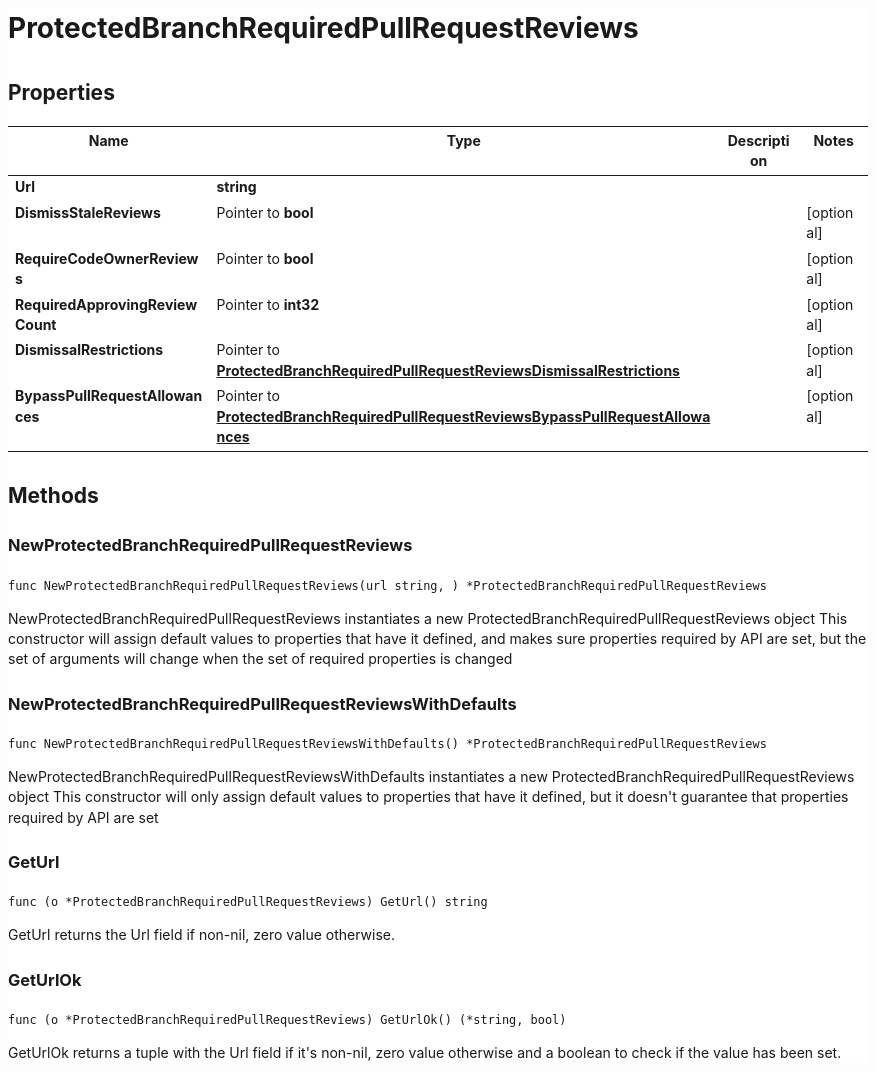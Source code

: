 # ProtectedBranchRequiredPullRequestReviews

## Properties

Name | Type | Description | Notes
------------ | ------------- | ------------- | -------------
**Url** | **string** |  | 
**DismissStaleReviews** | Pointer to **bool** |  | [optional] 
**RequireCodeOwnerReviews** | Pointer to **bool** |  | [optional] 
**RequiredApprovingReviewCount** | Pointer to **int32** |  | [optional] 
**DismissalRestrictions** | Pointer to [**ProtectedBranchRequiredPullRequestReviewsDismissalRestrictions**](ProtectedBranchRequiredPullRequestReviewsDismissalRestrictions.md) |  | [optional] 
**BypassPullRequestAllowances** | Pointer to [**ProtectedBranchRequiredPullRequestReviewsBypassPullRequestAllowances**](ProtectedBranchRequiredPullRequestReviewsBypassPullRequestAllowances.md) |  | [optional] 

## Methods

### NewProtectedBranchRequiredPullRequestReviews

`func NewProtectedBranchRequiredPullRequestReviews(url string, ) *ProtectedBranchRequiredPullRequestReviews`

NewProtectedBranchRequiredPullRequestReviews instantiates a new ProtectedBranchRequiredPullRequestReviews object
This constructor will assign default values to properties that have it defined,
and makes sure properties required by API are set, but the set of arguments
will change when the set of required properties is changed

### NewProtectedBranchRequiredPullRequestReviewsWithDefaults

`func NewProtectedBranchRequiredPullRequestReviewsWithDefaults() *ProtectedBranchRequiredPullRequestReviews`

NewProtectedBranchRequiredPullRequestReviewsWithDefaults instantiates a new ProtectedBranchRequiredPullRequestReviews object
This constructor will only assign default values to properties that have it defined,
but it doesn't guarantee that properties required by API are set

### GetUrl

`func (o *ProtectedBranchRequiredPullRequestReviews) GetUrl() string`

GetUrl returns the Url field if non-nil, zero value otherwise.

### GetUrlOk

`func (o *ProtectedBranchRequiredPullRequestReviews) GetUrlOk() (*string, bool)`

GetUrlOk returns a tuple with the Url field if it's non-nil, zero value otherwise
and a boolean to check if the value has been set.
